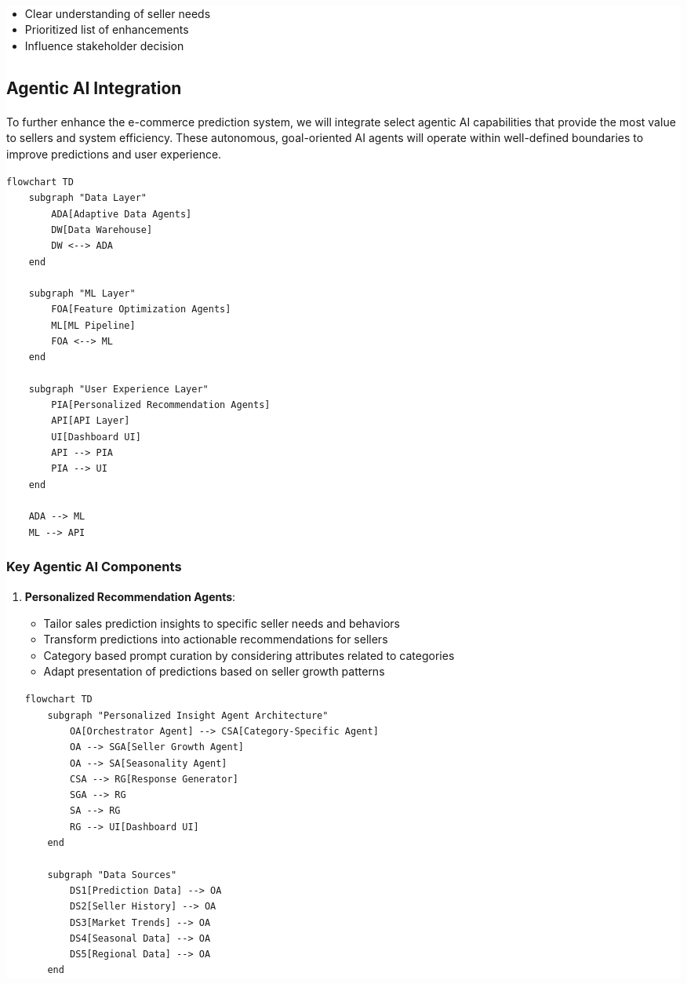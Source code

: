   - Clear understanding of seller needs
  - Prioritized list of enhancements
  - Influence stakeholder decision

## Agentic AI Integration

To further enhance the e-commerce prediction system, we will integrate select agentic AI capabilities that provide the most value to sellers and system efficiency. These autonomous, goal-oriented AI agents will operate within well-defined boundaries to improve predictions and user experience.

```mermaid
flowchart TD
    subgraph "Data Layer"
        ADA[Adaptive Data Agents]
        DW[Data Warehouse]
        DW <--> ADA
    end
    
    subgraph "ML Layer"
        FOA[Feature Optimization Agents]
        ML[ML Pipeline]
        FOA <--> ML
    end
    
    subgraph "User Experience Layer"
        PIA[Personalized Recommendation Agents]
        API[API Layer]
        UI[Dashboard UI]
        API --> PIA
        PIA --> UI
    end
    
    ADA --> ML
    ML --> API
```

### Key Agentic AI Components
1. **Personalized Recommendation Agents**:
   - Tailor sales prediction insights to specific seller needs and behaviors
   - Transform predictions into actionable recommendations for sellers
   - Category based prompt curation by considering attributes related to categories
   - Adapt presentation of predictions based on seller growth patterns
   
   ```mermaid
   flowchart TD
       subgraph "Personalized Insight Agent Architecture"
           OA[Orchestrator Agent] --> CSA[Category-Specific Agent]
           OA --> SGA[Seller Growth Agent]
           OA --> SA[Seasonality Agent]
           CSA --> RG[Response Generator]
           SGA --> RG
           SA --> RG
           RG --> UI[Dashboard UI]
       end
       
       subgraph "Data Sources"
           DS1[Prediction Data] --> OA
           DS2[Seller History] --> OA
           DS3[Market Trends] --> OA
           DS4[Seasonal Data] --> OA
           DS5[Regional Data] --> OA
       end
   ```
   